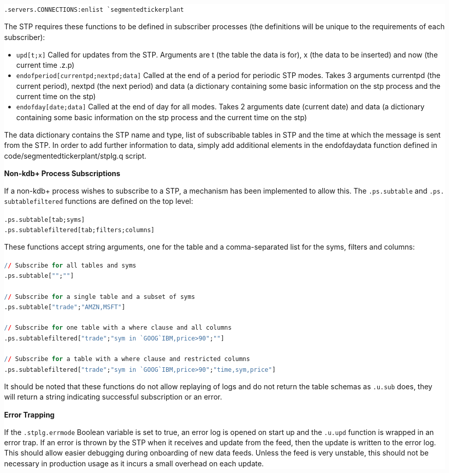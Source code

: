 ```
.servers.CONNECTIONS:enlist `segmentedtickerplant
```

The STP requires these functions to be defined in subscriber processes (the definitions will be unique to the requirements of each subscriber):
- `upd[t;x]`
  Called for updates from the STP. Arguments are t (the table the data is for), x (the data to be inserted) and now (the current time .z.p)
- `endofperiod[currentpd;nextpd;data]`
  Called at the end of a period for periodic STP modes. Takes 3 arguments currentpd (the current period), nextpd (the next period) and data (a dictionary containing some basic information on the stp process and the current time on the stp)
- `endofday[date;data]`
  Called at the end of day for all modes. Takes 2 arguments date (current date) and data (a dictionary containing some basic information on the stp process and the current time on the stp)

The data dictionary contains the STP name and type, list of subscribable tables in STP and the time at which the message is sent from the STP. In order to add further information to data, simply add additional elements in the endofdaydata function defined in code/segmentedtickerplant/stplg.q script.

**Non-kdb+ Process Subscriptions**

If a non-kdb+ process wishes to subscribe to a STP, a mechanism has been implemented to allow this. The `.ps.subtable` and `.ps.subtablefiltered` functions are defined on the top level:

```q
.ps.subtable[tab;syms]
.ps.subtablefiltered[tab;filters;columns]
```

These functions accept string arguments, one for the table and a comma-separated list for the syms, filters and columns:

```q
// Subscribe for all tables and syms
.ps.subtable["";""]

// Subscribe for a single table and a subset of syms
.ps.subtable["trade";"AMZN,MSFT"]

// Subscribe for one table with a where clause and all columns
.ps.subtablefiltered["trade";"sym in `GOOG`IBM,price>90";""]

// Subscribe for a table with a where clause and restricted columns
.ps.subtablefiltered["trade";"sym in `GOOG`IBM,price>90";"time,sym,price"]
```

It should be noted that these functions do not allow replaying of logs and do not return the table schemas as `.u.sub` does, they will return a string indicating successful subscription or an error.

**Error Trapping**

If the `.stplg.errmode` Boolean variable is set to true, an error log is opened on start up and the `.u.upd` function is wrapped in an error trap. If an error is thrown by the STP when it receives and update from the feed, then the update is written to the error log. This should allow easier debugging during onboarding of new data feeds. Unless the feed is very unstable, this should not be necessary in production usage as it incurs a small overhead on each update.
